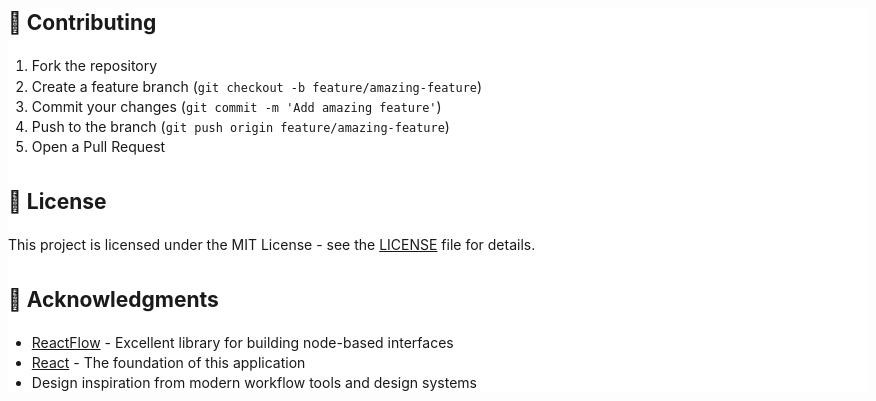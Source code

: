 ## 🤝 Contributing

1. Fork the repository
2. Create a feature branch (`git checkout -b feature/amazing-feature`)
3. Commit your changes (`git commit -m 'Add amazing feature'`)
4. Push to the branch (`git push origin feature/amazing-feature`)
5. Open a Pull Request

## 📄 License

This project is licensed under the MIT License - see the [LICENSE](LICENSE) file for details.

## 🙏 Acknowledgments

- [ReactFlow](https://reactflow.dev/) - Excellent library for building node-based interfaces
- [React](https://reactjs.org/) - The foundation of this application
- Design inspiration from modern workflow tools and design systems
